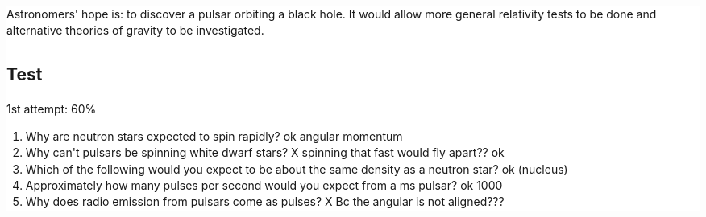 Astronomers' hope is: to discover a pulsar orbiting a black hole. It would allow more general relativity tests to be done and alternative theories of gravity to be investigated.


## Test
1st attempt: 60%

1. Why are neutron stars expected to spin rapidly? ok angular momentum
2. Why can't pulsars be spinning white dwarf stars? X spinning that fast would fly apart?? ok
3. Which of the following would you expect to be about the same density as a neutron star? ok (nucleus)
4. Approximately how many pulses per second would you expect from a ms pulsar? ok 1000
5. Why does radio emission from pulsars come as pulses? X Bc the angular is not aligned???

























